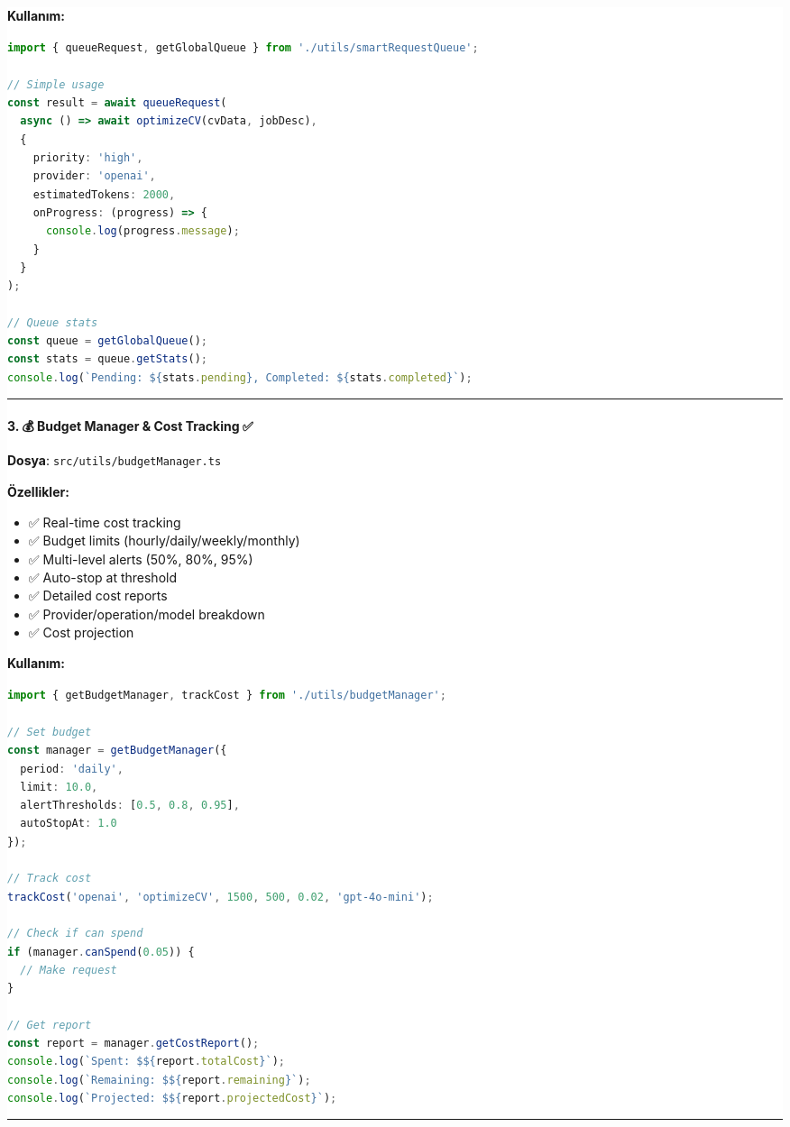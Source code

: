 **Kullanım:**
```typescript
import { queueRequest, getGlobalQueue } from './utils/smartRequestQueue';

// Simple usage
const result = await queueRequest(
  async () => await optimizeCV(cvData, jobDesc),
  {
    priority: 'high',
    provider: 'openai',
    estimatedTokens: 2000,
    onProgress: (progress) => {
      console.log(progress.message);
    }
  }
);

// Queue stats
const queue = getGlobalQueue();
const stats = queue.getStats();
console.log(`Pending: ${stats.pending}, Completed: ${stats.completed}`);
```

---

#### 3. 💰 **Budget Manager & Cost Tracking** ✅
**Dosya**: `src/utils/budgetManager.ts`

**Özellikler:**
- ✅ Real-time cost tracking
- ✅ Budget limits (hourly/daily/weekly/monthly)
- ✅ Multi-level alerts (50%, 80%, 95%)
- ✅ Auto-stop at threshold
- ✅ Detailed cost reports
- ✅ Provider/operation/model breakdown
- ✅ Cost projection

**Kullanım:**
```typescript
import { getBudgetManager, trackCost } from './utils/budgetManager';

// Set budget
const manager = getBudgetManager({
  period: 'daily',
  limit: 10.0,
  alertThresholds: [0.5, 0.8, 0.95],
  autoStopAt: 1.0
});

// Track cost
trackCost('openai', 'optimizeCV', 1500, 500, 0.02, 'gpt-4o-mini');

// Check if can spend
if (manager.canSpend(0.05)) {
  // Make request
}

// Get report
const report = manager.getCostReport();
console.log(`Spent: $${report.totalCost}`);
console.log(`Remaining: $${report.remaining}`);
console.log(`Projected: $${report.projectedCost}`);
```

---